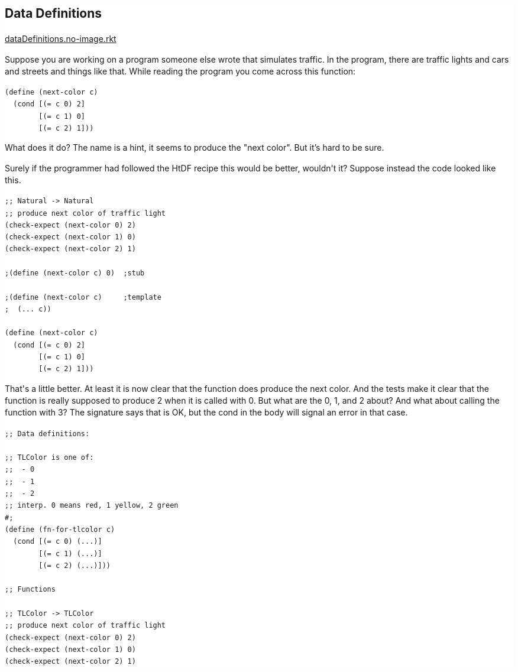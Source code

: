 ## Data Definitions

[dataDefinitions.no-image.rkt](https://github.com/squxq/How-to-Code-Simple-Data/blob/week-02/course/week-02/dataDefinitions/dataDefinitions.no-image.rkt)

Suppose you are working on a program someone else wrote that simulates traffic. In the program, there are traffic lights and cars and streets and things like that. While reading the program you come across this function:

```racket
(define (next-color c)
  (cond [(= c 0) 2]
        [(= c 1) 0]
        [(= c 2) 1]))
```

What does it do? The name is a hint, it seems to produce the "next color". But it’s hard to be sure.

Surely if the programmer had followed the HtDF recipe this would be better, wouldn't it? Suppose instead the code looked like this.

```racket
;; Natural -> Natural
;; produce next color of traffic light
(check-expect (next-color 0) 2)
(check-expect (next-color 1) 0)
(check-expect (next-color 2) 1)

;(define (next-color c) 0)  ;stub

;(define (next-color c)     ;template
;  (... c))

(define (next-color c)
  (cond [(= c 0) 2]
        [(= c 1) 0]
        [(= c 2) 1]))
```

That's a little better. At least it is now clear that the function does produce the next color. And the tests make it clear that the function is really supposed to produce 2 when it is called with 0. But what are the 0, 1, and 2 about? And what about calling the function with 3? The signature says that is OK, but the cond in the body will signal an error in that case.

```racket
;; Data definitions:

;; TLColor is one of:
;;  - 0
;;  - 1
;;  - 2
;; interp. 0 means red, 1 yellow, 2 green               
#;
(define (fn-for-tlcolor c)
  (cond [(= c 0) (...)]
        [(= c 1) (...)]
        [(= c 2) (...)]))

;; Functions

;; TLColor -> TLColor
;; produce next color of traffic light
(check-expect (next-color 0) 2)
(check-expect (next-color 1) 0)
(check-expect (next-color 2) 1)

```